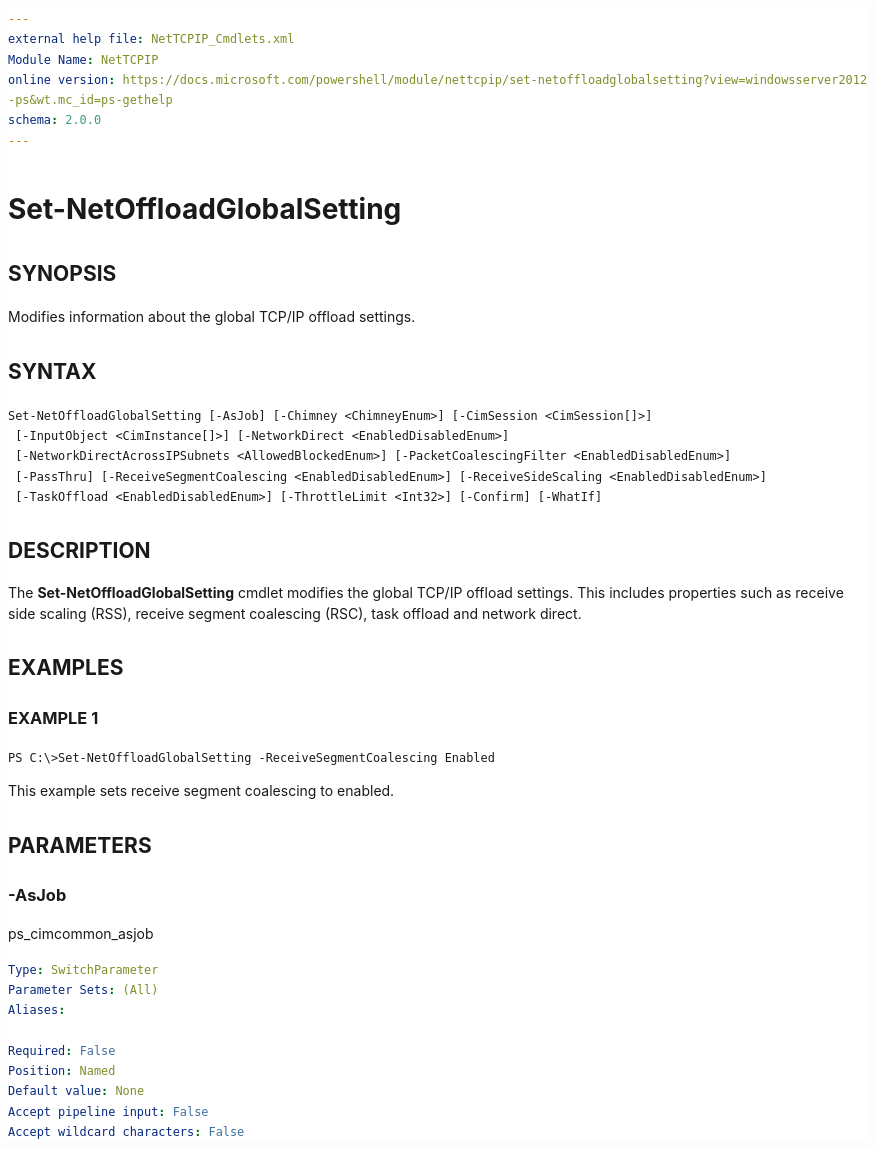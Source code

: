 ```yaml
---
external help file: NetTCPIP_Cmdlets.xml
Module Name: NetTCPIP
online version: https://docs.microsoft.com/powershell/module/nettcpip/set-netoffloadglobalsetting?view=windowsserver2012-ps&wt.mc_id=ps-gethelp
schema: 2.0.0
---
```


# Set-NetOffloadGlobalSetting

## SYNOPSIS
Modifies information about the global TCP/IP offload settings.

## SYNTAX

```
Set-NetOffloadGlobalSetting [-AsJob] [-Chimney <ChimneyEnum>] [-CimSession <CimSession[]>]
 [-InputObject <CimInstance[]>] [-NetworkDirect <EnabledDisabledEnum>]
 [-NetworkDirectAcrossIPSubnets <AllowedBlockedEnum>] [-PacketCoalescingFilter <EnabledDisabledEnum>]
 [-PassThru] [-ReceiveSegmentCoalescing <EnabledDisabledEnum>] [-ReceiveSideScaling <EnabledDisabledEnum>]
 [-TaskOffload <EnabledDisabledEnum>] [-ThrottleLimit <Int32>] [-Confirm] [-WhatIf]
```

## DESCRIPTION
The **Set-NetOffloadGlobalSetting** cmdlet modifies the global TCP/IP offload settings.
This includes properties such as receive side scaling (RSS), receive segment coalescing (RSC), task offload and network direct.

## EXAMPLES

### EXAMPLE 1
```
PS C:\>Set-NetOffloadGlobalSetting -ReceiveSegmentCoalescing Enabled
```

This example sets receive segment coalescing to enabled.

## PARAMETERS

### -AsJob
ps_cimcommon_asjob

```yaml
Type: SwitchParameter
Parameter Sets: (All)
Aliases: 

Required: False
Position: Named
Default value: None
Accept pipeline input: False
Accept wildcard characters: False
```
